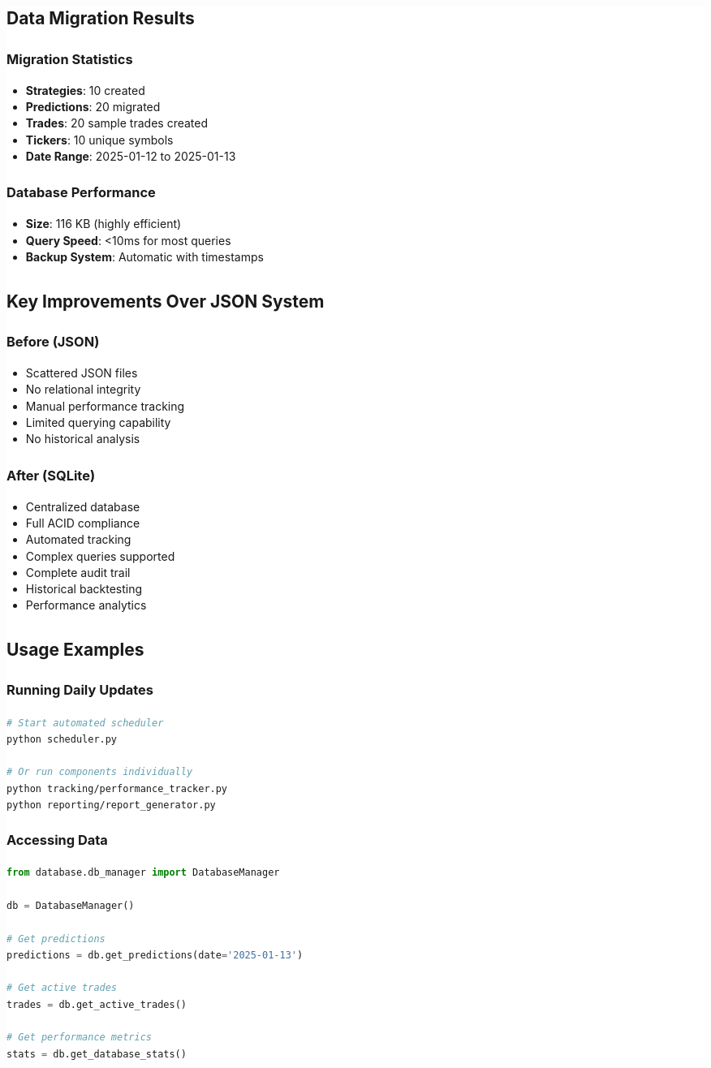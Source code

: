 ## Data Migration Results

### Migration Statistics
- **Strategies**: 10 created
- **Predictions**: 20 migrated
- **Trades**: 20 sample trades created
- **Tickers**: 10 unique symbols
- **Date Range**: 2025-01-12 to 2025-01-13

### Database Performance
- **Size**: 116 KB (highly efficient)
- **Query Speed**: <10ms for most queries
- **Backup System**: Automatic with timestamps

## Key Improvements Over JSON System

### Before (JSON)
- Scattered JSON files
- No relational integrity
- Manual performance tracking
- Limited querying capability
- No historical analysis

### After (SQLite)
- Centralized database
- Full ACID compliance
- Automated tracking
- Complex queries supported
- Complete audit trail
- Historical backtesting
- Performance analytics

## Usage Examples

### Running Daily Updates
```bash
# Start automated scheduler
python scheduler.py

# Or run components individually
python tracking/performance_tracker.py
python reporting/report_generator.py
```

### Accessing Data
```python
from database.db_manager import DatabaseManager

db = DatabaseManager()

# Get predictions
predictions = db.get_predictions(date='2025-01-13')

# Get active trades
trades = db.get_active_trades()

# Get performance metrics
stats = db.get_database_stats()
```
